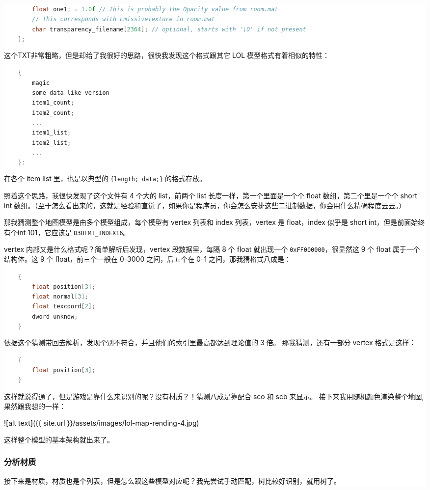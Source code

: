 ```cpp
		float one1; = 1.0f // This is probably the Opacity value from room.mat
		// This corresponds with EmissiveTexture in room.mat
		char transparency_filename[2364]; // optional, starts with '\0' if not present
	};
```
这个TXT非常粗略，但是却给了我很好的思路，很快我发现这个格式跟其它 LOL 模型格式有着相似的特性：
```cpp
	{
		magic
		some data like version
		item1_count;
		item2_count;
		...
		item1_list;
		item2_list;
		...
	}:
```
在各个 item list 里，也是以典型的 `{length; data;}` 的格式存放。

照着这个思路，我很快发现了这个文件有 4 个大的 list，前两个 list 长度一样，第一个里面是一个个 float 数组，第二个里是一个个 short int 数组。（至于怎么看出来的，这就是经验和直觉了，如果你是程序员，你会怎么安排这些二进制数据，你会用什么精确程度云云。）

那我猜测整个地图模型是由多个模型组成，每个模型有 vertex 列表和 index 列表，vertex 是 float，index 似乎是 short int，但是前面始终有个int 101，它应该是 `D3DFMT_INDEX16`。

vertex 内部又是什么格式呢？简单解析后发现，vertex 段数据里，每隔 8 个 float 就出现一个 `0xFF000000`，很显然这 9 个 float 属于一个结构体。这 9 个 float，前三个一般在 0-3000 之间，后五个在 0-1 之间，那我猜格式八成是：
```cpp
	{
		float position[3];
		float normal[3];
		float texcoord[2];
		dword unknow;
	}
```
依据这个猜测带回去解析，发现个别不符合，并且他们的索引里最高都达到理论值的 3 倍。
那我猜测，还有一部分 vertex 格式是这样：
```cpp
	{
		float position[3];
	}
```
这样就说得通了，但是游戏是靠什么来识别的呢？没有材质？！猜测八成是靠配合 sco 和 scb 来显示。
接下来我用随机颜色渲染整个地图, 果然跟我想的一样：

![alt text]({{ site.url }}/assets/images/lol-map-rending-4.jpg)

这样整个模型的基本架构就出来了。

### 分析材质

接下来是材质，材质也是个列表，但是怎么跟这些模型对应呢？我先尝试手动匹配，树比较好识别，就用树了。
